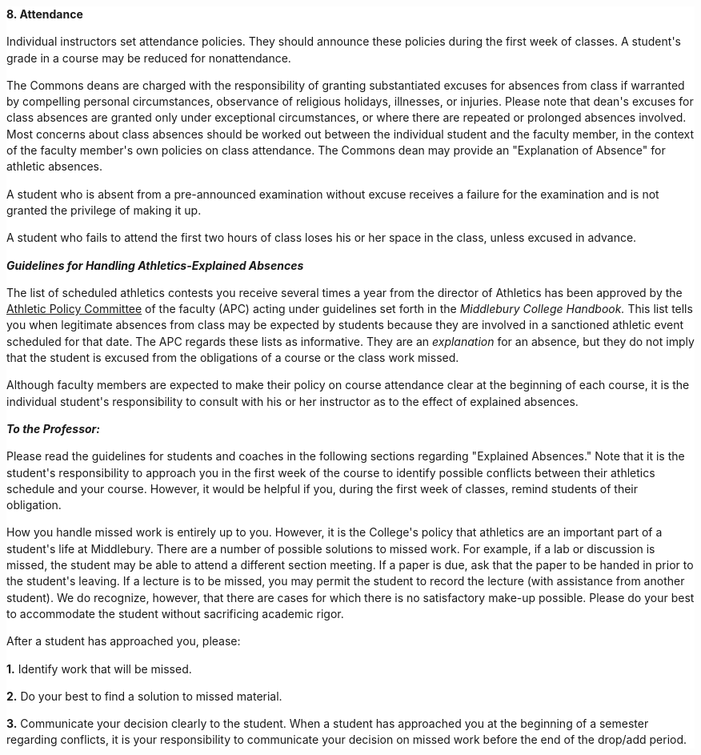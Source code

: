**8\. Attendance**

Individual instructors set attendance policies. They should announce these policies during the first week of classes. A student's grade in a course may be reduced for nonattendance.

The Commons deans are charged with the responsibility of granting substantiated excuses for absences from class if warranted by compelling personal circumstances, observance of religious holidays, illnesses, or injuries. Please note that dean's excuses for class absences are granted only under exceptional circumstances, or where there are repeated or prolonged absences involved. Most concerns about class absences should be worked out between the individual student and the faculty member, in the context of the faculty member's own policies on class attendance. The Commons dean may provide an "Explanation of Absence" for athletic absences.

A student who is absent from a pre-announced examination without excuse receives a failure for the examination and is not granted the privilege of making it up.

A student who fails to attend the first two hours of class loses his or her space in the class, unless excused in advance.

_**Guidelines for Handling Athletics-Explained Absences**_

The list of scheduled athletics contests you receive several times a year from the director of Athletics has been approved by the [Athletic Policy Committee](/pages/ii-ug-college-policies/ug-policies/academics/winter-term) of the faculty (APC) acting under guidelines set forth in the *Middlebury College Handbook.* This list tells you when legitimate absences from class may be expected by students because they are involved in a sanctioned athletic event scheduled for that date. The APC regards these lists as informative. They are an *explanation* for an absence, but they do not imply that the student is excused from the obligations of a course or the class work missed.

Although faculty members are expected to make their policy on course attendance clear at the beginning of each course, it is the individual student's responsibility to consult with his or her instructor as to the effect of explained absences.

_**To the Professor:**_

Please read the guidelines for students and coaches in the following sections regarding "Explained Absences." Note that it is the student's responsibility to approach you in the first week of the course to identify possible conflicts between their athletics schedule and your course. However, it would be helpful if you, during the first week of classes, remind students of their obligation.

How you handle missed work is entirely up to you. However, it is the College's policy that athletics are an important part of a student's life at Middlebury. There are a number of possible solutions to missed work. For example, if a lab or discussion is missed, the student may be able to attend a different section meeting. If a paper is due, ask that the paper to be handed in prior to the student's leaving. If a lecture is to be missed, you may permit the student to record the lecture (with assistance from another student). We do recognize, however, that there are cases for which there is no satisfactory make-up possible. Please do your best to accommodate the student without sacrificing academic rigor.

After a student has approached you, please:

**1.** Identify work that will be missed.

**2.** Do your best to find a solution to missed material.

**3.** Communicate your decision clearly to the student. When a student has approached you at the beginning of a semester regarding conflicts, it is your responsibility to communicate your decision on missed work before the end of the drop/add period.
